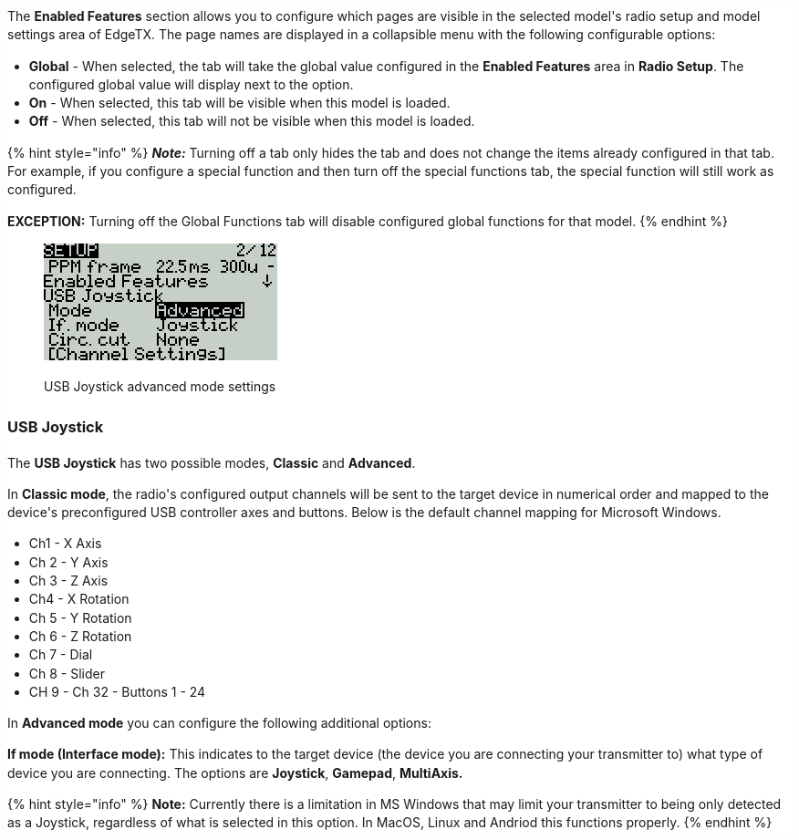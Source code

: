 The **Enabled Features** section allows you to configure which pages are visible in the selected model's radio setup and model settings area of EdgeTX. The page names are displayed in a collapsible menu with the following configurable options:

* **Global** - When selected, the tab will take the global value configured in the **Enabled Features** area in **Radio Setup**. The configured global value will display next to the option.
* **On** - When selected, this tab will be visible when this model is loaded.
* **Off** -  When selected, this tab will not be visible when this model is loaded.

{% hint style="info" %}
_**Note:**_ Turning off a tab only hides the tab and does not change the items already configured in that tab. For example, if you configure a special function and then turn off the special functions tab, the special function will still work as configured.

**EXCEPTION:** Turning off the Global Functions tab will disable configured global functions for that model.
{% endhint %}

<figure><img src="../../.gitbook/assets/bwjoy4.png" alt=""><figcaption><p>USB Joystick advanced mode settings</p></figcaption></figure>

### USB Joystick

The **USB Joystick** has two possible modes, **Classic** and **Advanced**.&#x20;

In **Classic mode**, the radio's configured output channels will be sent to the target device in numerical order and mapped to the device's preconfigured USB controller axes and buttons. Below is the default channel mapping for Microsoft Windows.

* Ch1 - X Axis
* Ch 2 - Y Axis
* Ch 3 - Z Axis
* Ch4 - X Rotation
* Ch 5 - Y Rotation
* Ch 6 - Z Rotation
* Ch 7 - Dial
* Ch 8 - Slider
* CH 9 - Ch 32 - Buttons 1 - 24

In **Advanced mode** you can configure the following additional options:

**If mode (Interface mode):** This indicates to the target device (the device you are connecting your transmitter to) what type of device you are connecting. The options are **Joystick**, **Gamepad**, **MultiAxis.** &#x20;

{% hint style="info" %}
**Note:** Currently there is a limitation in MS Windows that may limit your transmitter to being only detected as a Joystick, regardless of what is selected in this option. In MacOS, Linux and Andriod this functions properly.
{% endhint %}
